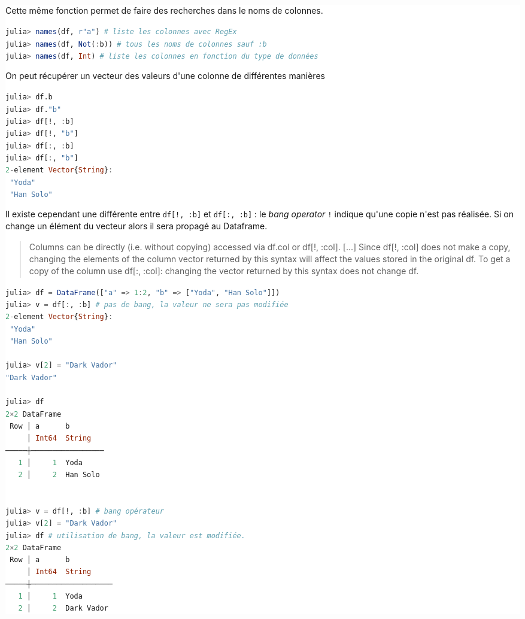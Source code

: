 Cette même fonction permet de faire des recherches dans le noms de colonnes.
```julia
julia> names(df, r"a") # liste les colonnes avec RegEx
julia> names(df, Not(:b)) # tous les noms de colonnes sauf :b
julia> names(df, Int) # liste les colonnes en fonction du type de données
```

On peut récupérer un vecteur des valeurs d'une colonne de différentes manières
```julia
julia> df.b
julia> df."b"
julia> df[!, :b]
julia> df[!, "b"]
julia> df[:, :b]
julia> df[:, "b"]
2-element Vector{String}:
 "Yoda"
 "Han Solo"
```

Il existe cependant une différente entre `df[!, :b]` et `df[:, :b]` : le *bang operator* `!` indique qu'une copie n'est pas réalisée. Si on change un élément du vecteur alors il sera propagé au Dataframe.

 > Columns can be directly (i.e. without copying) accessed via df.col or df[!, :col]. [...] Since df[!, :col] does not make a copy, changing the elements of the column vector returned by this syntax will affect the values stored in the original df. To get a copy of the column use df[:, :col]: changing the vector returned by this syntax does not change df.

```julia 
julia> df = DataFrame(["a" => 1:2, "b" => ["Yoda", "Han Solo"]])
julia> v = df[:, :b] # pas de bang, la valeur ne sera pas modifiée
2-element Vector{String}:
 "Yoda"
 "Han Solo"

julia> v[2] = "Dark Vador"
"Dark Vador"

julia> df
2×2 DataFrame
 Row │ a      b        
     │ Int64  String   
─────┼─────────────────
   1 │     1  Yoda
   2 │     2  Han Solo


julia> v = df[!, :b] # bang opérateur
julia> v[2] = "Dark Vador"
julia> df # utilisation de bang, la valeur est modifiée.
2×2 DataFrame
 Row │ a      b          
     │ Int64  String     
─────┼───────────────────
   1 │     1  Yoda
   2 │     2  Dark Vador
```
